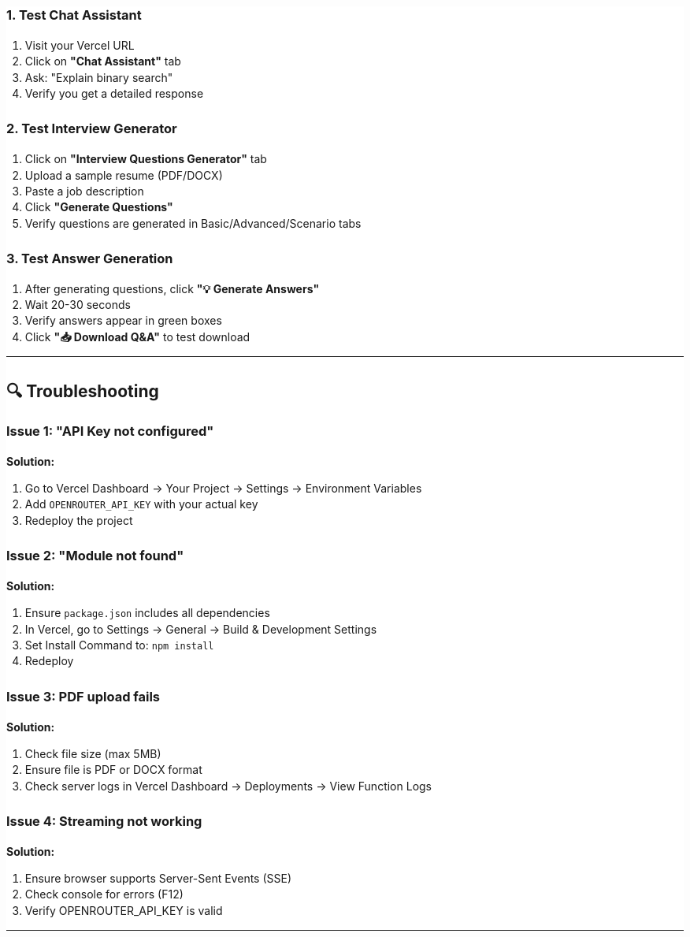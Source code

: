 ### 1. Test Chat Assistant
1. Visit your Vercel URL
2. Click on **"Chat Assistant"** tab
3. Ask: "Explain binary search"
4. Verify you get a detailed response

### 2. Test Interview Generator
1. Click on **"Interview Questions Generator"** tab
2. Upload a sample resume (PDF/DOCX)
3. Paste a job description
4. Click **"Generate Questions"**
5. Verify questions are generated in Basic/Advanced/Scenario tabs

### 3. Test Answer Generation
1. After generating questions, click **"💡 Generate Answers"**
2. Wait 20-30 seconds
3. Verify answers appear in green boxes
4. Click **"📥 Download Q&A"** to test download

---

## 🔍 Troubleshooting

### Issue 1: "API Key not configured"
**Solution:** 
1. Go to Vercel Dashboard → Your Project → Settings → Environment Variables
2. Add `OPENROUTER_API_KEY` with your actual key
3. Redeploy the project

### Issue 2: "Module not found"
**Solution:**
1. Ensure `package.json` includes all dependencies
2. In Vercel, go to Settings → General → Build & Development Settings
3. Set Install Command to: `npm install`
4. Redeploy

### Issue 3: PDF upload fails
**Solution:**
1. Check file size (max 5MB)
2. Ensure file is PDF or DOCX format
3. Check server logs in Vercel Dashboard → Deployments → View Function Logs

### Issue 4: Streaming not working
**Solution:**
1. Ensure browser supports Server-Sent Events (SSE)
2. Check console for errors (F12)
3. Verify OPENROUTER_API_KEY is valid

---
